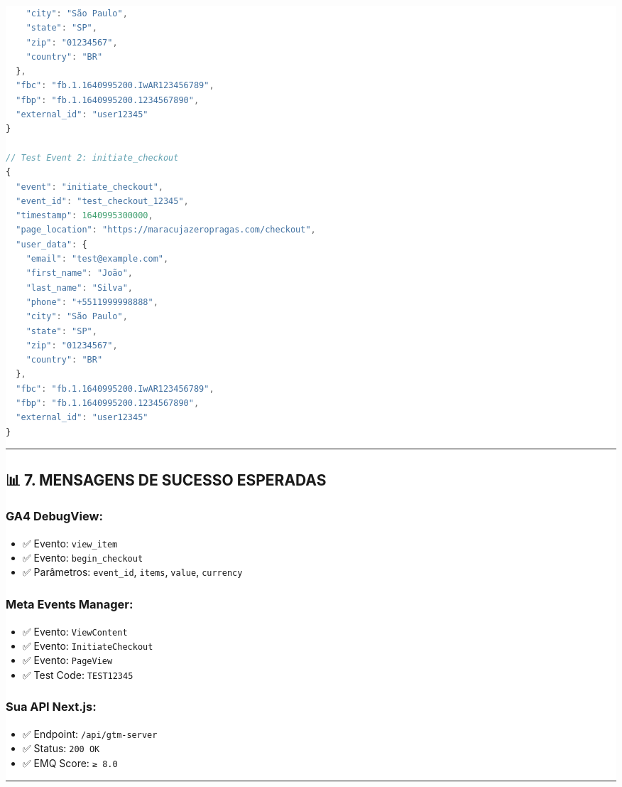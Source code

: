 ```javascript
    "city": "São Paulo",
    "state": "SP",
    "zip": "01234567",
    "country": "BR"
  },
  "fbc": "fb.1.1640995200.IwAR123456789",
  "fbp": "fb.1.1640995200.1234567890",
  "external_id": "user12345"
}

// Test Event 2: initiate_checkout
{
  "event": "initiate_checkout",
  "event_id": "test_checkout_12345",
  "timestamp": 1640995300000,
  "page_location": "https://maracujazeropragas.com/checkout",
  "user_data": {
    "email": "test@example.com",
    "first_name": "João",
    "last_name": "Silva",
    "phone": "+5511999998888",
    "city": "São Paulo",
    "state": "SP",
    "zip": "01234567",
    "country": "BR"
  },
  "fbc": "fb.1.1640995200.IwAR123456789",
  "fbp": "fb.1.1640995200.1234567890",
  "external_id": "user12345"
}
```

---

## 📊 7. MENSAGENS DE SUCESSO ESPERADAS

### GA4 DebugView:
- ✅ Evento: `view_item`
- ✅ Evento: `begin_checkout`
- ✅ Parâmetros: `event_id`, `items`, `value`, `currency`

### Meta Events Manager:
- ✅ Evento: `ViewContent`
- ✅ Evento: `InitiateCheckout`
- ✅ Evento: `PageView`
- ✅ Test Code: `TEST12345`

### Sua API Next.js:
- ✅ Endpoint: `/api/gtm-server`
- ✅ Status: `200 OK`
- ✅ EMQ Score: `≥ 8.0`

---